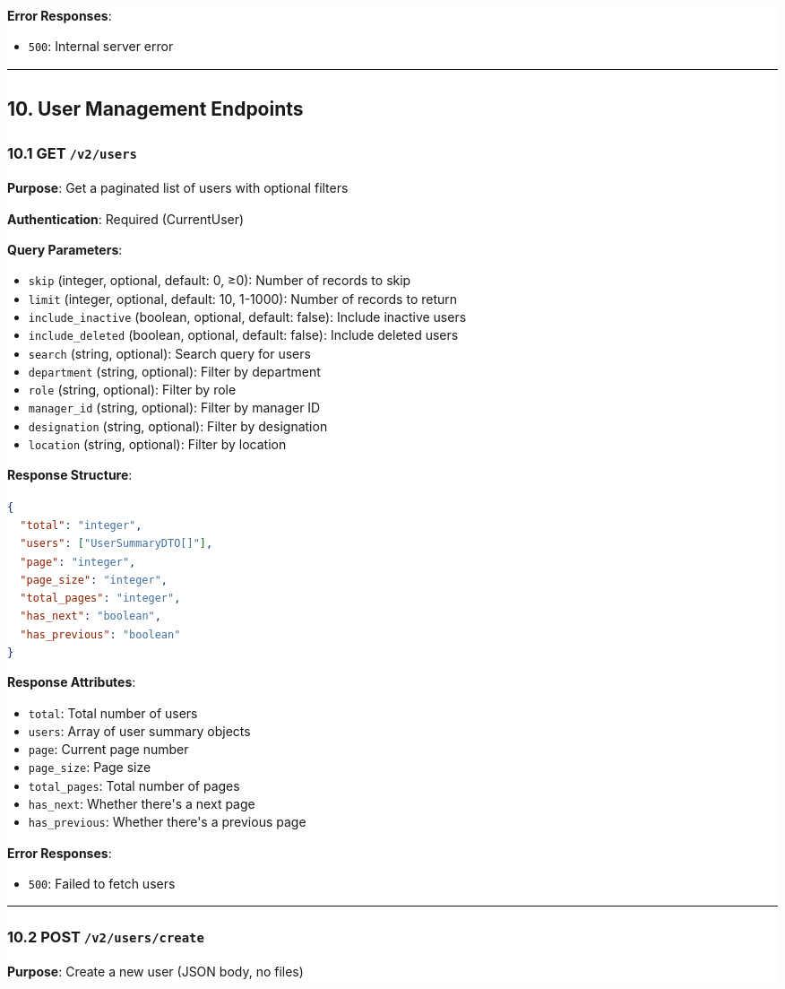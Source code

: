 **Error Responses**:
- `500`: Internal server error

---

## 10. User Management Endpoints

### 10.1 GET `/v2/users`
**Purpose**: Get a paginated list of users with optional filters

**Authentication**: Required (CurrentUser)

**Query Parameters**:
- `skip` (integer, optional, default: 0, ≥0): Number of records to skip
- `limit` (integer, optional, default: 10, 1-1000): Number of records to return
- `include_inactive` (boolean, optional, default: false): Include inactive users
- `include_deleted` (boolean, optional, default: false): Include deleted users
- `search` (string, optional): Search query for users
- `department` (string, optional): Filter by department
- `role` (string, optional): Filter by role
- `manager_id` (string, optional): Filter by manager ID
- `designation` (string, optional): Filter by designation
- `location` (string, optional): Filter by location

**Response Structure**:
```json
{
  "total": "integer",
  "users": ["UserSummaryDTO[]"],
  "page": "integer",
  "page_size": "integer",
  "total_pages": "integer",
  "has_next": "boolean",
  "has_previous": "boolean"
}
```

**Response Attributes**:
- `total`: Total number of users
- `users`: Array of user summary objects
- `page`: Current page number
- `page_size`: Page size
- `total_pages`: Total number of pages
- `has_next`: Whether there's a next page
- `has_previous`: Whether there's a previous page

**Error Responses**:
- `500`: Failed to fetch users

---

### 10.2 POST `/v2/users/create`
**Purpose**: Create a new user (JSON body, no files)
